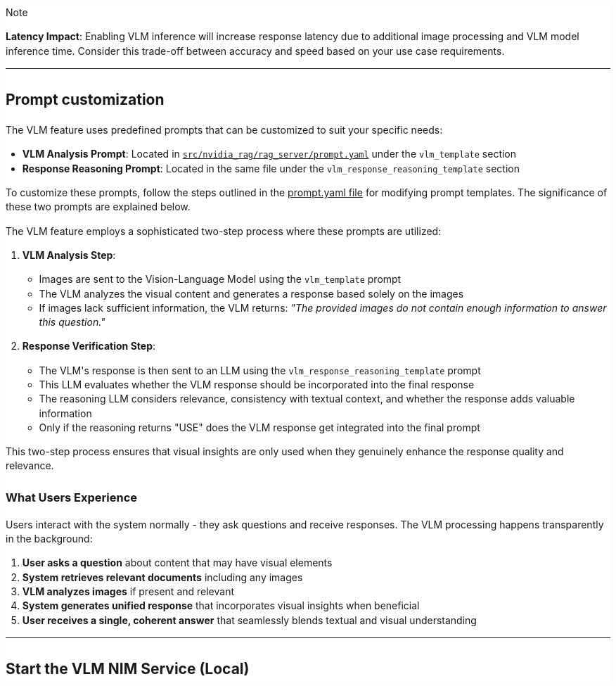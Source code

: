 > [!Note]
> **Latency Impact**: Enabling VLM inference will increase response latency due to additional image processing and VLM model inference time. Consider this trade-off between accuracy and speed based on your use case requirements.

---

## **Prompt customization**

The VLM feature uses predefined prompts that can be customized to suit your specific needs:

- **VLM Analysis Prompt**: Located in [`src/nvidia_rag/rag_server/prompt.yaml`](../src/nvidia_rag/rag_server/prompt.yaml) under the `vlm_template` section
- **Response Reasoning Prompt**: Located in the same file under the `vlm_response_reasoning_template` section

To customize these prompts, follow the steps outlined in the [prompt.yaml file](../src/nvidia_rag/rag_server/prompt.yaml) for modifying prompt templates. The significance of these two prompts are explained below.

The VLM feature employs a sophisticated two-step process where these prompts are utilized:

1. **VLM Analysis Step**:
   - Images are sent to the Vision-Language Model using the `vlm_template` prompt
   - The VLM analyzes the visual content and generates a response based solely on the images
   - If images lack sufficient information, the VLM returns: *"The provided images do not contain enough information to answer this question."*

2. **Response Verification Step**:
   - The VLM's response is then sent to an LLM using the `vlm_response_reasoning_template` prompt
   - This LLM evaluates whether the VLM response should be incorporated into the final response
   - The reasoning LLM considers relevance, consistency with textual context, and whether the response adds valuable information
   - Only if the reasoning returns "USE" does the VLM response get integrated into the final prompt

This two-step process ensures that visual insights are only used when they genuinely enhance the response quality and relevance.


### **What Users Experience**

Users interact with the system normally - they ask questions and receive responses. The VLM processing happens transparently in the background:

1. **User asks a question** about content that may have visual elements
2. **System retrieves relevant documents** including any images
3. **VLM analyzes images** if present and relevant
4. **System generates unified response** that incorporates visual insights when beneficial
5. **User receives a single, coherent answer** that seamlessly blends textual and visual understanding

---

## Start the VLM NIM Service (Local)
